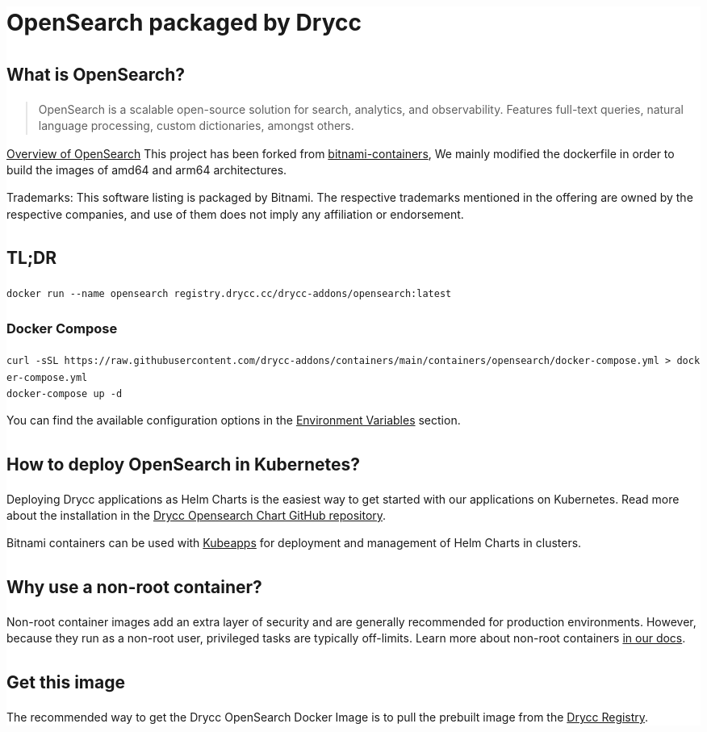 # OpenSearch packaged by Drycc

## What is OpenSearch?

> OpenSearch is a scalable open-source solution for search, analytics, and observability. Features full-text queries, natural language processing, custom dictionaries, amongst others.

[Overview of OpenSearch](https://opensearch.org/)
This project has been forked from [bitnami-containers](https://github.com/bitnami/containers),  We mainly modified the dockerfile in order to build the images of amd64 and arm64 architectures. 

Trademarks: This software listing is packaged by Bitnami. The respective trademarks mentioned in the offering are owned by the respective companies, and use of them does not imply any affiliation or endorsement.

## TL;DR

```console
docker run --name opensearch registry.drycc.cc/drycc-addons/opensearch:latest
```

### Docker Compose

```console
curl -sSL https://raw.githubusercontent.com/drycc-addons/containers/main/containers/opensearch/docker-compose.yml > docker-compose.yml
docker-compose up -d
```

You can find the available configuration options in the [Environment Variables](#environment-variables) section.

## How to deploy OpenSearch in Kubernetes?

Deploying Drycc applications as Helm Charts is the easiest way to get started with our applications on Kubernetes. Read more about the installation in the [Drycc Opensearch Chart GitHub repository](https://github.com/drycc-addons/addons/tree/main/addons/opensearch).

Bitnami containers can be used with [Kubeapps](https://kubeapps.dev/) for deployment and management of Helm Charts in clusters.

## Why use a non-root container?

Non-root container images add an extra layer of security and are generally recommended for production environments. However, because they run as a non-root user, privileged tasks are typically off-limits. Learn more about non-root containers [in our docs](https://docs.bitnami.com/tutorials/work-with-non-root-containers/).

## Get this image

The recommended way to get the Drycc OpenSearch Docker Image is to pull the prebuilt image from the [Drycc Registry](https://quay.io/repository/drycc-addons).
